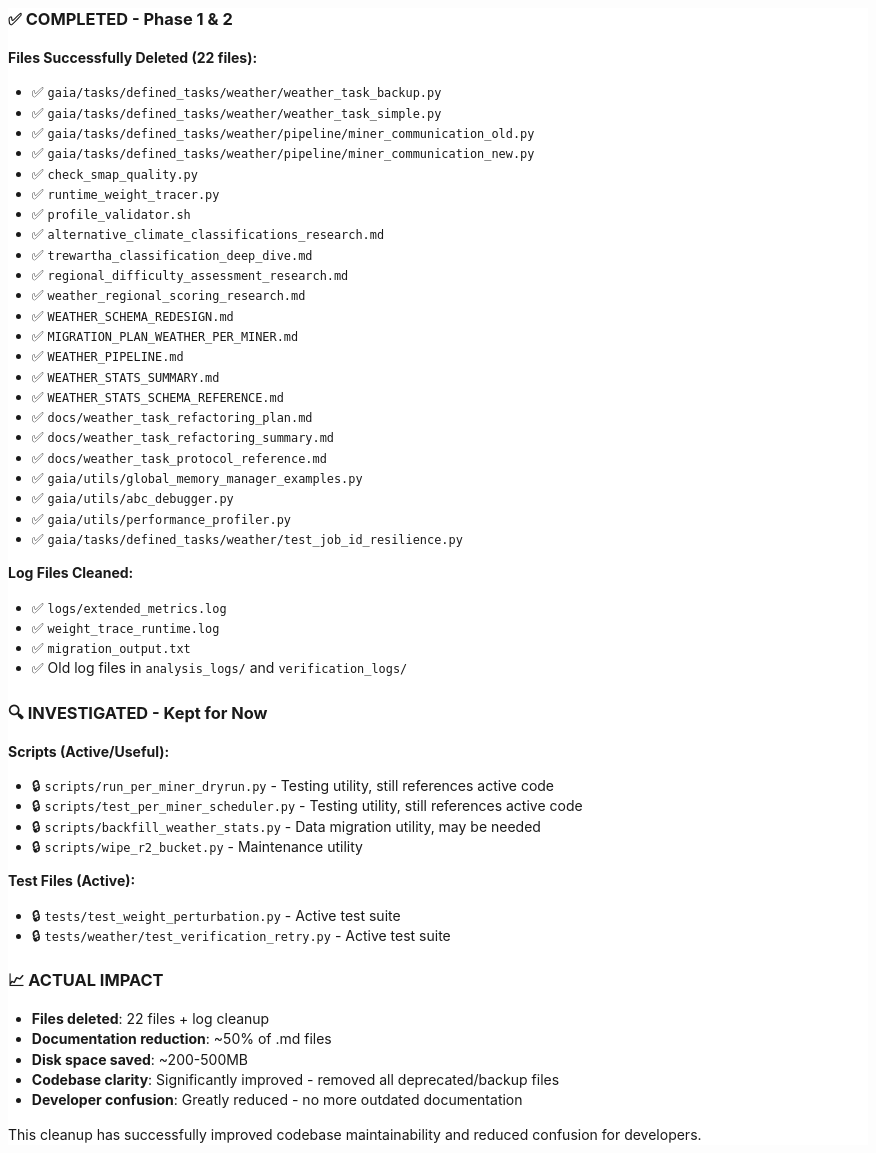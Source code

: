### **✅ COMPLETED - Phase 1 & 2**

**Files Successfully Deleted (22 files):**
- ✅ `gaia/tasks/defined_tasks/weather/weather_task_backup.py`
- ✅ `gaia/tasks/defined_tasks/weather/weather_task_simple.py`  
- ✅ `gaia/tasks/defined_tasks/weather/pipeline/miner_communication_old.py`
- ✅ `gaia/tasks/defined_tasks/weather/pipeline/miner_communication_new.py`
- ✅ `check_smap_quality.py`
- ✅ `runtime_weight_tracer.py`
- ✅ `profile_validator.sh`
- ✅ `alternative_climate_classifications_research.md`
- ✅ `trewartha_classification_deep_dive.md`  
- ✅ `regional_difficulty_assessment_research.md`
- ✅ `weather_regional_scoring_research.md`
- ✅ `WEATHER_SCHEMA_REDESIGN.md`
- ✅ `MIGRATION_PLAN_WEATHER_PER_MINER.md`
- ✅ `WEATHER_PIPELINE.md`
- ✅ `WEATHER_STATS_SUMMARY.md`
- ✅ `WEATHER_STATS_SCHEMA_REFERENCE.md`
- ✅ `docs/weather_task_refactoring_plan.md`
- ✅ `docs/weather_task_refactoring_summary.md`
- ✅ `docs/weather_task_protocol_reference.md`
- ✅ `gaia/utils/global_memory_manager_examples.py`
- ✅ `gaia/utils/abc_debugger.py`
- ✅ `gaia/utils/performance_profiler.py`
- ✅ `gaia/tasks/defined_tasks/weather/test_job_id_resilience.py`

**Log Files Cleaned:**
- ✅ `logs/extended_metrics.log`
- ✅ `weight_trace_runtime.log`
- ✅ `migration_output.txt`
- ✅ Old log files in `analysis_logs/` and `verification_logs/`

### **🔍 INVESTIGATED - Kept for Now**

**Scripts (Active/Useful):**
- 🔒 `scripts/run_per_miner_dryrun.py` - Testing utility, still references active code
- 🔒 `scripts/test_per_miner_scheduler.py` - Testing utility, still references active code  
- 🔒 `scripts/backfill_weather_stats.py` - Data migration utility, may be needed
- 🔒 `scripts/wipe_r2_bucket.py` - Maintenance utility

**Test Files (Active):**
- 🔒 `tests/test_weight_perturbation.py` - Active test suite
- 🔒 `tests/weather/test_verification_retry.py` - Active test suite

### **📈 ACTUAL IMPACT**

- **Files deleted**: 22 files + log cleanup
- **Documentation reduction**: ~50% of .md files  
- **Disk space saved**: ~200-500MB
- **Codebase clarity**: Significantly improved - removed all deprecated/backup files
- **Developer confusion**: Greatly reduced - no more outdated documentation

This cleanup has successfully improved codebase maintainability and reduced confusion for developers.
